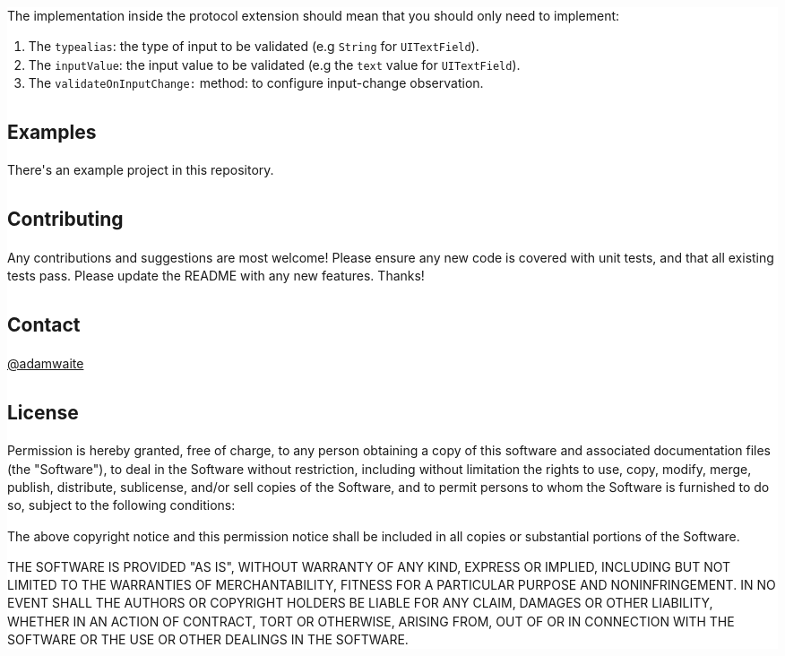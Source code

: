 The implementation inside the protocol extension should mean that you should only need to implement:

1.  The `typealias`: the type of input to be validated (e.g `String` for `UITextField`).
2.  The `inputValue`: the input value to be validated (e.g the `text` value for `UITextField`).
3.  The `validateOnInputChange:` method: to configure input-change observation.

## Examples

There's an example project in this repository.

## Contributing

Any contributions and suggestions are most welcome! Please ensure any new code is covered with unit tests, and that all existing tests pass. Please update the README with any new features. Thanks!

## Contact

[@adamwaite](http://twitter.com/adamwaite)

## License

Permission is hereby granted, free of charge, to any person obtaining a copy of this software and associated documentation files (the "Software"), to deal in the Software without restriction, including without limitation the rights to use, copy, modify, merge, publish, distribute, sublicense, and/or sell copies of the Software, and to permit persons to whom the Software is furnished to do so, subject to the following conditions:

The above copyright notice and this permission notice shall be included in all copies or substantial portions of the Software.

THE SOFTWARE IS PROVIDED "AS IS", WITHOUT WARRANTY OF ANY KIND, EXPRESS OR IMPLIED, INCLUDING BUT NOT LIMITED TO THE WARRANTIES OF MERCHANTABILITY, FITNESS FOR A PARTICULAR PURPOSE AND NONINFRINGEMENT. IN NO EVENT SHALL THE AUTHORS OR COPYRIGHT HOLDERS BE LIABLE FOR ANY CLAIM, DAMAGES OR OTHER LIABILITY, WHETHER IN AN ACTION OF CONTRACT, TORT OR OTHERWISE, ARISING FROM, OUT OF OR IN CONNECTION WITH THE SOFTWARE OR THE USE OR OTHER DEALINGS IN THE SOFTWARE.
